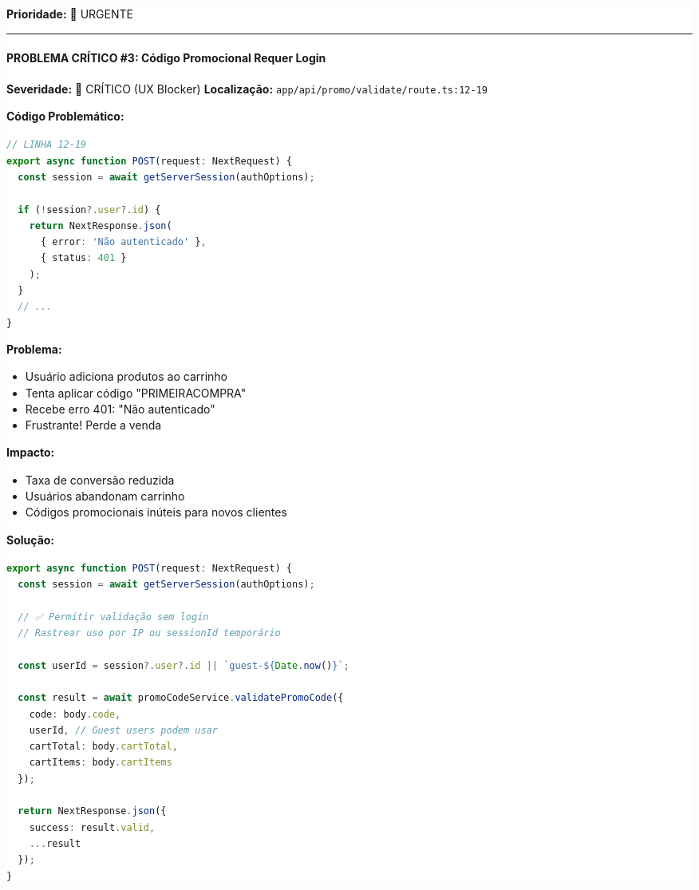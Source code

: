 **Prioridade:** 🔴 URGENTE

---

#### PROBLEMA CRÍTICO #3: Código Promocional Requer Login
**Severidade:** 🔴 CRÍTICO (UX Blocker)
**Localização:** `app/api/promo/validate/route.ts:12-19`

**Código Problemático:**
```typescript
// LINHA 12-19
export async function POST(request: NextRequest) {
  const session = await getServerSession(authOptions);

  if (!session?.user?.id) {
    return NextResponse.json(
      { error: 'Não autenticado' },
      { status: 401 }
    );
  }
  // ...
}
```

**Problema:**
- Usuário adiciona produtos ao carrinho
- Tenta aplicar código "PRIMEIRACOMPRA"
- Recebe erro 401: "Não autenticado"
- Frustrante! Perde a venda

**Impacto:**
- Taxa de conversão reduzida
- Usuários abandonam carrinho
- Códigos promocionais inúteis para novos clientes

**Solução:**
```typescript
export async function POST(request: NextRequest) {
  const session = await getServerSession(authOptions);

  // ✅ Permitir validação sem login
  // Rastrear uso por IP ou sessionId temporário

  const userId = session?.user?.id || `guest-${Date.now()}`;

  const result = await promoCodeService.validatePromoCode({
    code: body.code,
    userId, // Guest users podem usar
    cartTotal: body.cartTotal,
    cartItems: body.cartItems
  });

  return NextResponse.json({
    success: result.valid,
    ...result
  });
}
```
